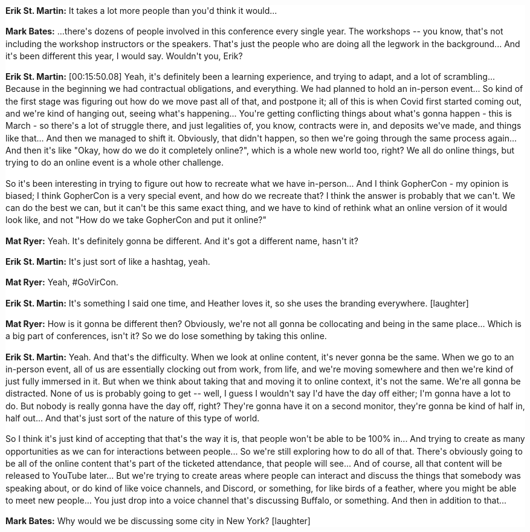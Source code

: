**Erik St. Martin:** It takes a lot more people than you'd think it would...

**Mark Bates:** ...there's dozens of people involved in this conference every single year. The workshops -- you know, that's not including the workshop instructors or the speakers. That's just the people who are doing all the legwork in the background... And it's been different this year, I would say. Wouldn't you, Erik?

**Erik St. Martin:** \[00:15:50.08\] Yeah, it's definitely been a learning experience, and trying to adapt, and a lot of scrambling... Because in the beginning we had contractual obligations, and everything. We had planned to hold an in-person event... So kind of the first stage was figuring out how do we move past all of that, and postpone it; all of this is when Covid first started coming out, and we're kind of hanging out, seeing what's happening... You're getting conflicting things about what's gonna happen - this is March - so there's a lot of struggle there, and just legalities of, you know, contracts were in, and deposits we've made, and things like that... And then we managed to shift it. Obviously, that didn't happen, so then we're going through the same process again... And then it's like "Okay, how do we do it completely online?", which is a whole new world too, right? We all do online things, but trying to do an online event is a whole other challenge.

So it's been interesting in trying to figure out how to recreate what we have in-person... And I think GopherCon - my opinion is biased; I think GopherCon is a very special event, and how do we recreate that? I think the answer is probably that we can't. We can do the best we can, but it can't be this same exact thing, and we have to kind of rethink what an online version of it would look like, and not "How do we take GopherCon and put it online?"

**Mat Ryer:** Yeah. It's definitely gonna be different. And it's got a different name, hasn't it?

**Erik St. Martin:** It's just sort of like a hashtag, yeah.

**Mat Ryer:** Yeah, \#GoVirCon.

**Erik St. Martin:** It's something I said one time, and Heather loves it, so she uses the branding everywhere. \[laughter\]

**Mat Ryer:** How is it gonna be different then? Obviously, we're not all gonna be collocating and being in the same place... Which is a big part of conferences, isn't it? So we do lose something by taking this online.

**Erik St. Martin:** Yeah. And that's the difficulty. When we look at online content, it's never gonna be the same. When we go to an in-person event, all of us are essentially clocking out from work, from life, and we're moving somewhere and then we're kind of just fully immersed in it. But when we think about taking that and moving it to online context, it's not the same. We're all gonna be distracted. None of us is probably going to get -- well, I guess I wouldn't say I'd have the day off either; I'm gonna have a lot to do. But nobody is really gonna have the day off, right? They're gonna have it on a second monitor, they're gonna be kind of half in, half out... And that's just sort of the nature of this type of world.

So I think it's just kind of accepting that that's the way it is, that people won't be able to be 100% in... And trying to create as many opportunities as we can for interactions between people... So we're still exploring how to do all of that. There's obviously going to be all of the online content that's part of the ticketed attendance, that people will see... And of course, all that content will be released to YouTube later... But we're trying to create areas where people can interact and discuss the things that somebody was speaking about, or do kind of like voice channels, and Discord, or something, for like birds of a feather, where you might be able to meet new people... You just drop into a voice channel that's discussing Buffalo, or something. And then in addition to that...

**Mark Bates:** Why would we be discussing some city in New York? \[laughter\]
